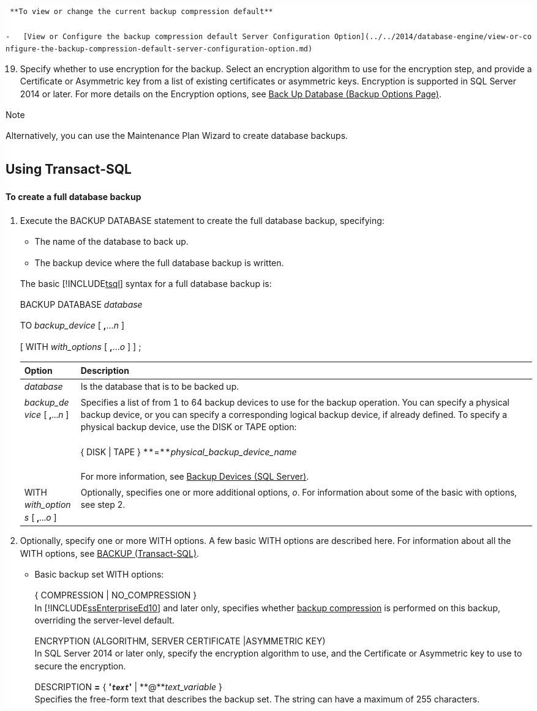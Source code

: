      **To view or change the current backup compression default**  
  
    -   [View or Configure the backup compression default Server Configuration Option](../../2014/database-engine/view-or-configure-the-backup-compression-default-server-configuration-option.md)  
  
19. Specify whether to use encryption for the backup. Select an encryption algorithm to use for the encryption step, and provide a Certificate or Asymmetric key from a list of existing certificates or asymmetric keys. Encryption is supported in SQL Server 2014 or later. For more details on the Encryption options, see [Back Up Database &#40;Backup Options Page&#41;](../../2014/database-engine/back-up-database-backup-options-page.md).  
  
> [!NOTE]  
>  Alternatively, you can use the Maintenance Plan Wizard to create database backups.  
  
##  <a name="TsqlProcedure"></a> Using Transact-SQL  
  
#### To create a full database backup  
  
1.  Execute the BACKUP DATABASE statement to create the full database backup, specifying:  
  
    -   The name of the database to back up.  
  
    -   The backup device where the full database backup is written.  
  
     The basic [!INCLUDE[tsql](../includes/tsql-md.md)] syntax for a full database backup is:  
  
     BACKUP DATABASE *database*  
  
     TO *backup_device* [ **,**...*n* ]  
  
     [ WITH *with_options* [ **,**...*o* ] ] ;  
  
    |Option|Description|  
    |------------|-----------------|  
    |*database*|Is the database that is to be backed up.|  
    |*backup_device* [ **,**...*n* ]|Specifies a list of from 1 to 64 backup devices to use for the backup operation. You can specify a physical backup device, or you can specify a corresponding logical backup device, if already defined. To specify a physical backup device, use the DISK or TAPE option:<br /><br /> { DISK &#124; TAPE } **=***physical_backup_device_name*<br /><br /> For more information, see [Backup Devices &#40;SQL Server&#41;](../../2014/database-engine/backup-devices-sql-server.md).|  
    |WITH *with_options* [ **,**...*o* ]|Optionally, specifies one or more additional options, *o*. For information about some of the basic with options, see step 2.|  
  
2.  Optionally, specify one or more WITH options. A few basic WITH options are described here. For information about all the WITH options, see [BACKUP &#40;Transact-SQL&#41;](~/t-sql/statements/backup-transact-sql.md).  
  
    -   Basic backup set WITH options:  
  
         { COMPRESSION | NO_COMPRESSION }  
         In [!INCLUDE[ssEnterpriseEd10](../includes/ssenterpriseed10-md.md)] and later only, specifies whether [backup compression](../../2014/database-engine/backup-compression-sql-server.md) is performed on this backup, overriding the server-level default.  
  
         ENCRYPTION (ALGORITHM,  SERVER CERTIFICATE |ASYMMETRIC KEY)  
         In SQL Server 2014 or later only, specify the encryption algorithm to use, and the Certificate or Asymmetric key to use to secure the encryption.  
  
         DESCRIPTION **=** { **'*`text`*'** | **@***text_variable* }  
         Specifies the free-form text that describes the backup set. The string can have a maximum of 255 characters.  
  